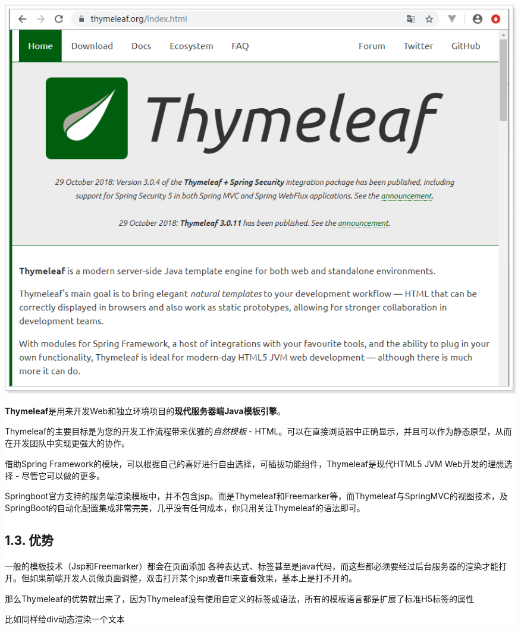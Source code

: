 ![1588153918524](assets/1588153918524.png)

**Thymeleaf**是用来开发Web和独立环境项目的**现代服务器端Java模板引擎**。

Thymeleaf的主要目标是为您的开发工作流程带来优雅的*自然模板* - HTML。可以在直接浏览器中正确显示，并且可以作为静态原型，从而在开发团队中实现更强大的协作。

借助Spring Framework的模块，可以根据自己的喜好进行自由选择，可插拔功能组件，Thymeleaf是现代HTML5 JVM Web开发的理想选择 - 尽管它可以做的更多。

Springboot官方支持的服务端渲染模板中，并不包含jsp。而是Thymeleaf和Freemarker等，而Thymeleaf与SpringMVC的视图技术，及SpringBoot的自动化配置集成非常完美，几乎没有任何成本，你只用关注Thymeleaf的语法即可。



## 1.3. 优势

一般的模板技术（Jsp和Freemarker）都会在页面添加 各种表达式、标签甚至是java代码，而这些都必须要经过后台服务器的渲染才能打开。但如果前端开发人员做页面调整，双击打开某个jsp或者ftl来查看效果，基本上是打不开的。

那么Thymeleaf的优势就出来了，因为Thymeleaf没有使用自定义的标签或语法，所有的模板语言都是扩展了标准H5标签的属性

比如同样给div动态渲染一个文本
